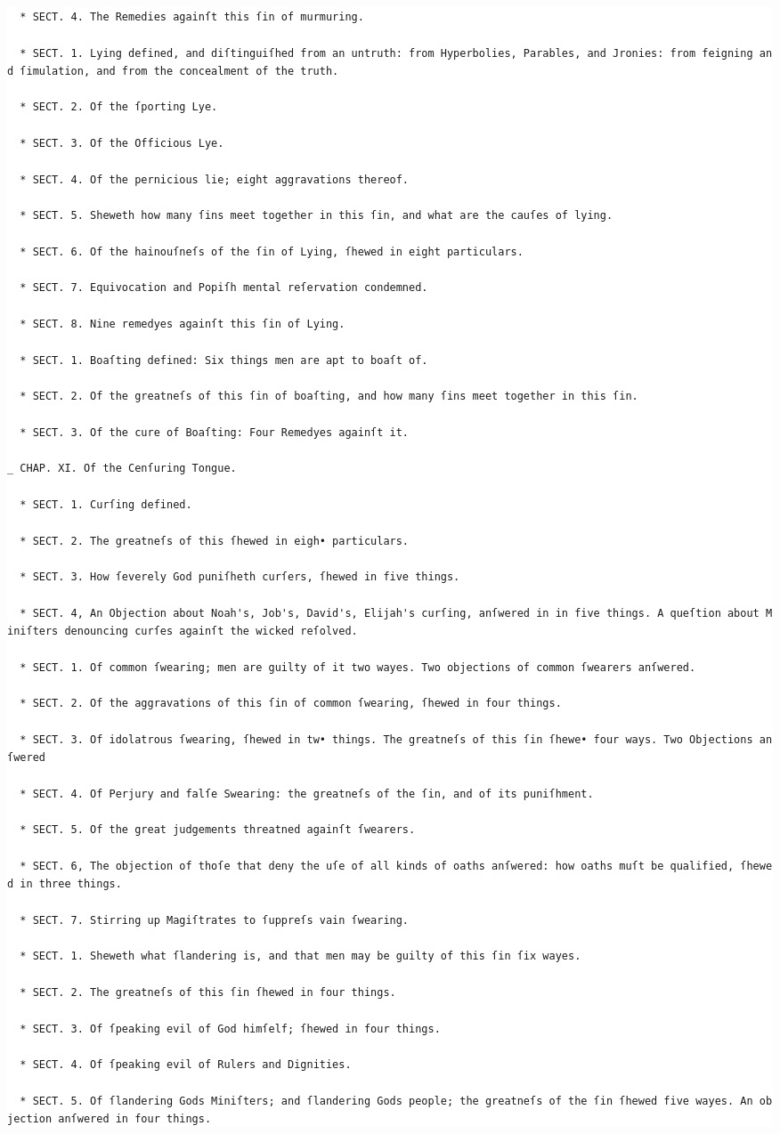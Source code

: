      * SECT. 4. The Remedies againſt this ſin of murmuring.

      * SECT. 1. Lying defined, and diſtinguiſhed from an untruth: from Hyperbolies, Parables, and Jronies: from feigning and ſimulation, and from the concealment of the truth.

      * SECT. 2. Of the ſporting Lye.

      * SECT. 3. Of the Officious Lye.

      * SECT. 4. Of the pernicious lie; eight aggravations thereof.

      * SECT. 5. Sheweth how many ſins meet together in this ſin, and what are the cauſes of lying.

      * SECT. 6. Of the hainouſneſs of the ſin of Lying, ſhewed in eight particulars.

      * SECT. 7. Equivocation and Popiſh mental reſervation condemned.

      * SECT. 8. Nine remedyes againſt this ſin of Lying.

      * SECT. 1. Boaſting defined: Six things men are apt to boaſt of.

      * SECT. 2. Of the greatneſs of this ſin of boaſting, and how many ſins meet together in this ſin.

      * SECT. 3. Of the cure of Boaſting: Four Remedyes againſt it.

    _ CHAP. XI. Of the Cenſuring Tongue.

      * SECT. 1. Curſing defined.

      * SECT. 2. The greatneſs of this ſhewed in eigh• particulars.

      * SECT. 3. How ſeverely God puniſheth curſers, ſhewed in five things.

      * SECT. 4, An Objection about Noah's, Job's, David's, Elijah's curſing, anſwered in in five things. A queſtion about Miniſters denouncing curſes againſt the wicked reſolved.

      * SECT. 1. Of common ſwearing; men are guilty of it two wayes. Two objections of common ſwearers anſwered.

      * SECT. 2. Of the aggravations of this ſin of common ſwearing, ſhewed in four things.

      * SECT. 3. Of idolatrous ſwearing, ſhewed in tw• things. The greatneſs of this ſin ſhewe• four ways. Two Objections anſwered

      * SECT. 4. Of Perjury and falſe Swearing: the greatneſs of the ſin, and of its puniſhment.

      * SECT. 5. Of the great judgements threatned againſt ſwearers.

      * SECT. 6, The objection of thoſe that deny the uſe of all kinds of oaths anſwered: how oaths muſt be qualified, ſhewed in three things.

      * SECT. 7. Stirring up Magiſtrates to ſuppreſs vain ſwearing.

      * SECT. 1. Sheweth what ſlandering is, and that men may be guilty of this ſin ſix wayes.

      * SECT. 2. The greatneſs of this ſin ſhewed in four things.

      * SECT. 3. Of ſpeaking evil of God himſelf; ſhewed in four things.

      * SECT. 4. Of ſpeaking evil of Rulers and Dignities.

      * SECT. 5. Of ſlandering Gods Miniſters; and ſlandering Gods people; the greatneſs of the ſin ſhewed five wayes. An objection anſwered in four things.

